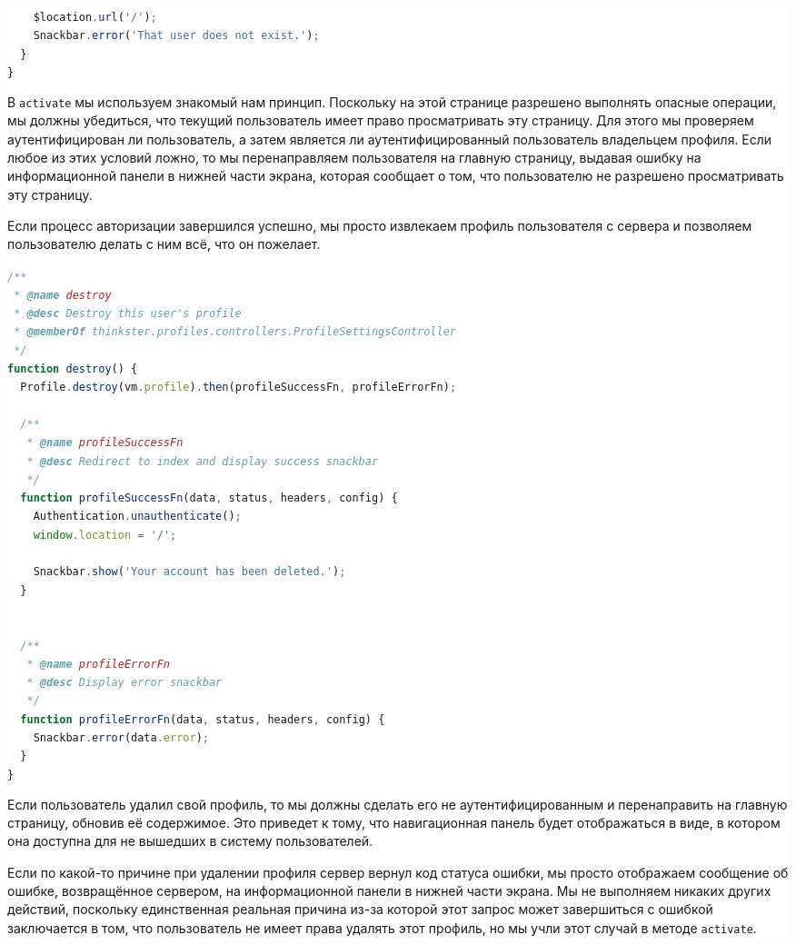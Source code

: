 ```javascript
    $location.url('/');
    Snackbar.error('That user does not exist.');
  }
}
```

В `activate` мы используем знакомый нам принцип. Поскольку на этой странице разрешено выполнять опасные операции, мы должны убедиться, что текущий пользователь имеет право просматривать эту страницу. Для этого мы проверяем аутентифицирован ли пользователь, а затем является ли аутентифицированный пользователь владельцем профиля. Если любое из этих условий ложно, то мы перенаправляем пользователя на главную страницу, выдавая ошибку на информационной панели в нижней части экрана, которая сообщает о том, что пользователю не разрешено просматривать эту страницу.

Если процесс авторизации завершился успешно, мы просто извлекаем профиль пользователя с сервера и позволяем пользователю делать с ним всё, что он пожелает.

```javascript
/**
 * @name destroy
 * @desc Destroy this user's profile
 * @memberOf thinkster.profiles.controllers.ProfileSettingsController
 */
function destroy() {
  Profile.destroy(vm.profile).then(profileSuccessFn, profileErrorFn);

  /**
   * @name profileSuccessFn
   * @desc Redirect to index and display success snackbar
   */
  function profileSuccessFn(data, status, headers, config) {
    Authentication.unauthenticate();
    window.location = '/';

    Snackbar.show('Your account has been deleted.');
  }


  /**
   * @name profileErrorFn
   * @desc Display error snackbar
   */
  function profileErrorFn(data, status, headers, config) {
    Snackbar.error(data.error);
  }
}
```

Если пользователь удалил свой профиль, то мы должны сделать его не аутентифицированным и перенаправить на главную страницу, обновив её содержимое. Это приведет к тому, что навигационная панель будет отображаться в виде, в котором она доступна для не вышедших в систему пользователей.

Если по какой-то причине при удалении профиля сервер вернул код статуса ошибки, мы просто отображаем сообщение об ошибке, возвращённое сервером, на информационной панели в нижней части экрана. Мы не выполняем никаких других действий, поскольку единственная реальная причина из-за которой этот запрос может завершиться с ошибкой заключается в том, что пользователь не имеет права удалять этот профиль, но мы учли этот случай в методе `activate`.
